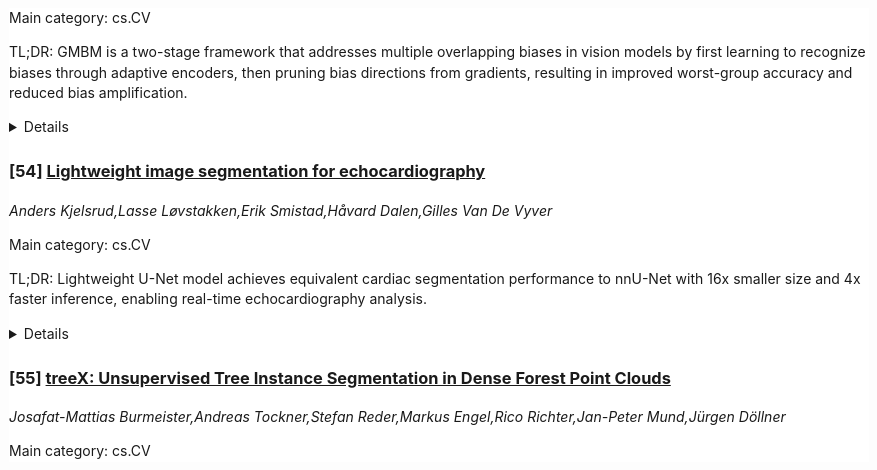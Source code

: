Main category: cs.CV

TL;DR: GMBM is a two-stage framework that addresses multiple overlapping biases in vision models by first learning to recognize biases through adaptive encoders, then pruning bias directions from gradients, resulting in improved worst-group accuracy and reduced bias amplification.


<details><summary>Details</summary></details>


### [54] [Lightweight image segmentation for echocardiography](https://arxiv.org/abs/2509.03631)
*Anders Kjelsrud,Lasse Løvstakken,Erik Smistad,Håvard Dalen,Gilles Van De Vyver*

Main category: cs.CV

TL;DR: Lightweight U-Net model achieves equivalent cardiac segmentation performance to nnU-Net with 16x smaller size and 4x faster inference, enabling real-time echocardiography analysis.


<details><summary>Details</summary></details>


### [55] [treeX: Unsupervised Tree Instance Segmentation in Dense Forest Point Clouds](https://arxiv.org/abs/2509.03633)
*Josafat-Mattias Burmeister,Andreas Tockner,Stefan Reder,Markus Engel,Rico Richter,Jan-Peter Mund,Jürgen Döllner*

Main category: cs.CV

